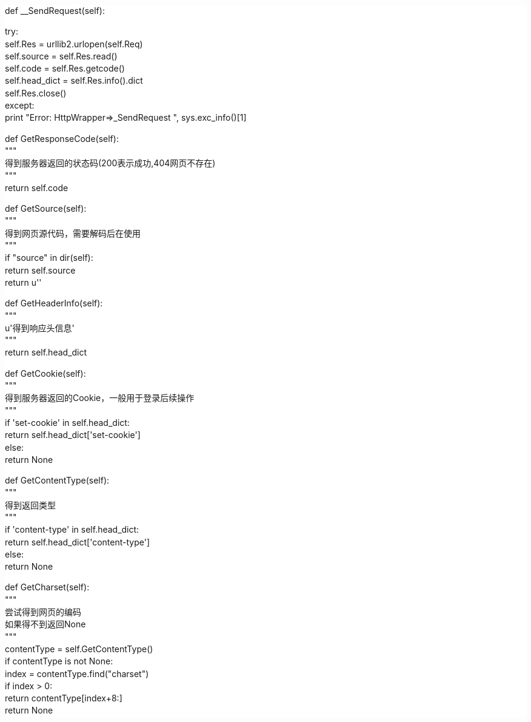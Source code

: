   
def __SendRequest(self):

try:  
self.Res = urllib2.urlopen(self.Req)  
self.source = self.Res.read()  
self.code = self.Res.getcode()  
self.head_dict = self.Res.info().dict  
self.Res.close()  
except:  
print "Error: HttpWrapper=>_SendRequest ", sys.exc_info()[1]

  
def GetResponseCode(self):  
"""  
得到服务器返回的状态码(200表示成功,404网页不存在)  
"""  
return self.code

def GetSource(self):  
"""  
得到网页源代码，需要解码后在使用  
"""  
if "source" in dir(self):  
return self.source  
return u''

def GetHeaderInfo(self):  
"""  
u'得到响应头信息'  
"""  
return self.head_dict

def GetCookie(self):  
"""  
得到服务器返回的Cookie，一般用于登录后续操作  
"""  
if 'set-cookie' in self.head_dict:  
return self.head_dict['set-cookie']  
else:  
return None

def GetContentType(self):  
"""  
得到返回类型  
"""  
if 'content-type' in self.head_dict:  
return self.head_dict['content-type']  
else:  
return None

def GetCharset(self):  
"""  
尝试得到网页的编码  
如果得不到返回None  
"""  
contentType = self.GetContentType()  
if contentType is not None:  
index = contentType.find("charset")  
if index > 0:  
return contentType[index+8:]  
return None
